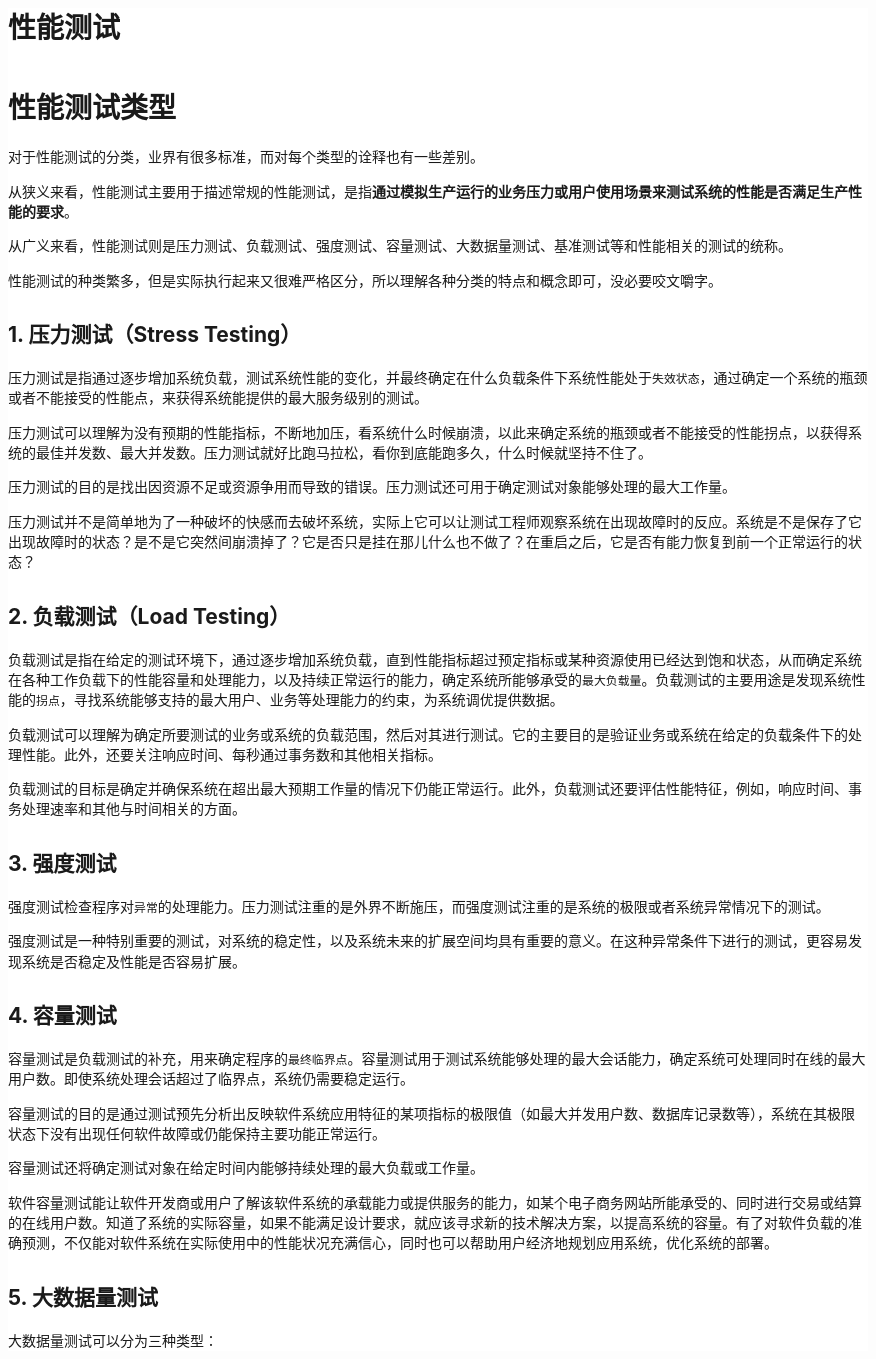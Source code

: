# 性能测试

# **性能测试类型**

对于性能测试的分类，业界有很多标准，而对每个类型的诠释也有一些差别。

从狭义来看，性能测试主要用于描述常规的性能测试，是指**通过模拟生产运行的业务压力或用户使用场景来测试系统的性能是否满足生产性能的要求**。

从广义来看，性能测试则是压力测试、负载测试、强度测试、容量测试、大数据量测试、基准测试等和性能相关的测试的统称。

性能测试的种类繁多，但是实际执行起来又很难严格区分，所以理解各种分类的特点和概念即可，没必要咬文嚼字。

## **1. 压力测试（Stress Testing）**

压力测试是指通过逐步增加系统负载，测试系统性能的变化，并最终确定在什么负载条件下系统性能处于`失效状态`，通过确定一个系统的瓶颈或者不能接受的性能点，来获得系统能提供的最大服务级别的测试。

压力测试可以理解为没有预期的性能指标，不断地加压，看系统什么时候崩溃，以此来确定系统的瓶颈或者不能接受的性能拐点，以获得系统的最佳并发数、最大并发数。压力测试就好比跑马拉松，看你到底能跑多久，什么时候就坚持不住了。

压力测试的目的是找出因资源不足或资源争用而导致的错误。压力测试还可用于确定测试对象能够处理的最大工作量。

压力测试并不是简单地为了一种破坏的快感而去破坏系统，实际上它可以让测试工程师观察系统在出现故障时的反应。系统是不是保存了它出现故障时的状态？是不是它突然间崩溃掉了？它是否只是挂在那儿什么也不做了？在重启之后，它是否有能力恢复到前一个正常运行的状态？

## **2. 负载测试（Load Testing）**

负载测试是指在给定的测试环境下，通过逐步增加系统负载，直到性能指标超过预定指标或某种资源使用已经达到饱和状态，从而确定系统在各种工作负载下的性能容量和处理能力，以及持续正常运行的能力，确定系统所能够承受的`最大负载量`。负载测试的主要用途是发现系统性能的`拐点`，寻找系统能够支持的最大用户、业务等处理能力的约束，为系统调优提供数据。

负载测试可以理解为确定所要测试的业务或系统的负载范围，然后对其进行测试。它的主要目的是验证业务或系统在给定的负载条件下的处理性能。此外，还要关注响应时间、每秒通过事务数和其他相关指标。

负载测试的目标是确定并确保系统在超出最大预期工作量的情况下仍能正常运行。此外，负载测试还要评估性能特征，例如，响应时间、事务处理速率和其他与时间相关的方面。

## **3. 强度测试**

强度测试检查程序对`异常`的处理能力。压力测试注重的是外界不断施压，而强度测试注重的是系统的极限或者系统异常情况下的测试。

强度测试是一种特别重要的测试，对系统的稳定性，以及系统未来的扩展空间均具有重要的意义。在这种异常条件下进行的测试，更容易发现系统是否稳定及性能是否容易扩展。

## **4. 容量测试**

容量测试是负载测试的补充，用来确定程序的`最终临界点`。容量测试用于测试系统能够处理的最大会话能力，确定系统可处理同时在线的最大用户数。即使系统处理会话超过了临界点，系统仍需要稳定运行。

容量测试的目的是通过测试预先分析出反映软件系统应用特征的某项指标的极限值（如最大并发用户数、数据库记录数等），系统在其极限状态下没有出现任何软件故障或仍能保持主要功能正常运行。

容量测试还将确定测试对象在给定时间内能够持续处理的最大负载或工作量。

软件容量测试能让软件开发商或用户了解该软件系统的承载能力或提供服务的能力，如某个电子商务网站所能承受的、同时进行交易或结算的在线用户数。知道了系统的实际容量，如果不能满足设计要求，就应该寻求新的技术解决方案，以提高系统的容量。有了对软件负载的准确预测，不仅能对软件系统在实际使用中的性能状况充满信心，同时也可以帮助用户经济地规划应用系统，优化系统的部署。

## **5. 大数据量测试**

大数据量测试可以分为三种类型：
